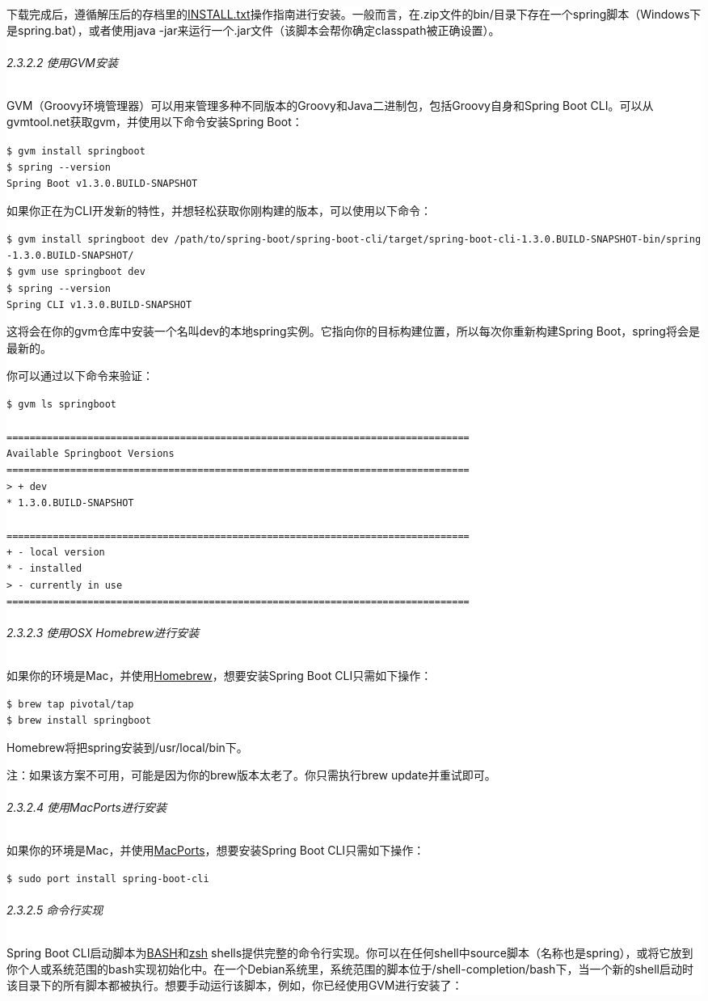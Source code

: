 下载完成后，遵循解压后的存档里的[INSTALL.txt](http://raw.github.com/spring-projects/spring-boot/master/spring-boot-cli/src/main/content/INSTALL.txt)操作指南进行安装。一般而言，在.zip文件的bin/目录下存在一个spring脚本（Windows下是spring.bat），或者使用java -jar来运行一个.jar文件（该脚本会帮你确定classpath被正确设置）。

###### 2.3.2.2 使用GVM安装
GVM（Groovy环境管理器）可以用来管理多种不同版本的Groovy和Java二进制包，包括Groovy自身和Spring Boot CLI。可以从gvmtool.net获取gvm，并使用以下命令安装Spring Boot：

	$ gvm install springboot
	$ spring --version
	Spring Boot v1.3.0.BUILD-SNAPSHOT

如果你正在为CLI开发新的特性，并想轻松获取你刚构建的版本，可以使用以下命令：

	$ gvm install springboot dev /path/to/spring-boot/spring-boot-cli/target/spring-boot-cli-1.3.0.BUILD-SNAPSHOT-bin/spring-1.3.0.BUILD-SNAPSHOT/
	$ gvm use springboot dev
	$ spring --version
	Spring CLI v1.3.0.BUILD-SNAPSHOT

这将会在你的gvm仓库中安装一个名叫dev的本地spring实例。它指向你的目标构建位置，所以每次你重新构建Spring Boot，spring将会是最新的。

你可以通过以下命令来验证：

	$ gvm ls springboot

	================================================================================
	Available Springboot Versions
	================================================================================
	> + dev
	* 1.3.0.BUILD-SNAPSHOT

	================================================================================
	+ - local version
	* - installed
	> - currently in use
	================================================================================

###### 2.3.2.3 使用OSX Homebrew进行安装
如果你的环境是Mac，并使用[Homebrew](http://brew.sh/)，想要安装Spring Boot CLI只需如下操作：

	$ brew tap pivotal/tap
	$ brew install springboot

Homebrew将把spring安装到/usr/local/bin下。

注：如果该方案不可用，可能是因为你的brew版本太老了。你只需执行brew update并重试即可。

###### 2.3.2.4 使用MacPorts进行安装
如果你的环境是Mac，并使用[MacPorts](http://www.macports.org/)，想要安装Spring Boot CLI只需如下操作：

	$ sudo port install spring-boot-cli

###### 2.3.2.5 命令行实现
Spring Boot CLI启动脚本为[BASH](http://en.wikipedia.org/wiki/Bash_%28Unix_shell%29)和[zsh](http://en.wikipedia.org/wiki/Zsh) shells提供完整的命令行实现。你可以在任何shell中source脚本（名称也是spring），或将它放到你个人或系统范围的bash实现初始化中。在一个Debian系统里，系统范围的脚本位于/shell-completion/bash下，当一个新的shell启动时该目录下的所有脚本都被执行。想要手动运行该脚本，例如，你已经使用GVM进行安装了：
